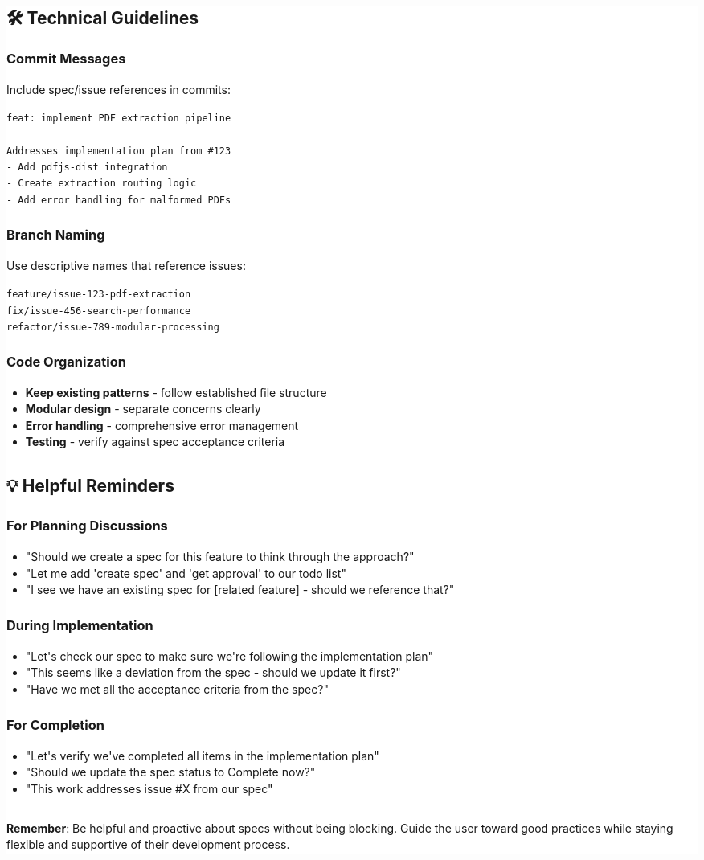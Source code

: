 ## 🛠️ Technical Guidelines

### Commit Messages
Include spec/issue references in commits:
```
feat: implement PDF extraction pipeline

Addresses implementation plan from #123
- Add pdfjs-dist integration
- Create extraction routing logic
- Add error handling for malformed PDFs
```

### Branch Naming
Use descriptive names that reference issues:
```
feature/issue-123-pdf-extraction
fix/issue-456-search-performance
refactor/issue-789-modular-processing
```

### Code Organization
- **Keep existing patterns** - follow established file structure
- **Modular design** - separate concerns clearly
- **Error handling** - comprehensive error management
- **Testing** - verify against spec acceptance criteria

## 💡 Helpful Reminders

### For Planning Discussions
- "Should we create a spec for this feature to think through the approach?"
- "Let me add 'create spec' and 'get approval' to our todo list"
- "I see we have an existing spec for [related feature] - should we reference that?"

### During Implementation
- "Let's check our spec to make sure we're following the implementation plan"
- "This seems like a deviation from the spec - should we update it first?"
- "Have we met all the acceptance criteria from the spec?"

### For Completion
- "Let's verify we've completed all items in the implementation plan"
- "Should we update the spec status to Complete now?"
- "This work addresses issue #X from our spec"

---

**Remember**: Be helpful and proactive about specs without being blocking. Guide the user toward good practices while staying flexible and supportive of their development process.